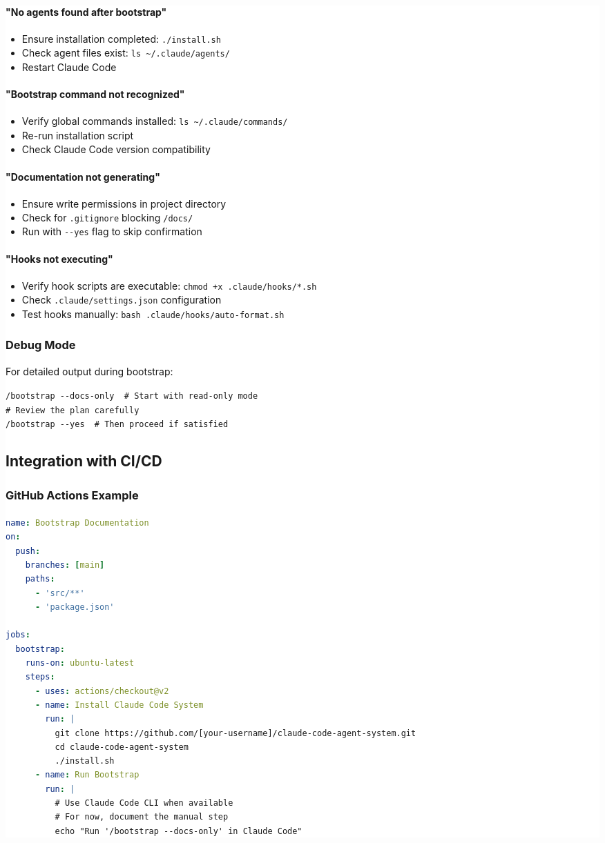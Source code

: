 #### "No agents found after bootstrap"
- Ensure installation completed: `./install.sh`
- Check agent files exist: `ls ~/.claude/agents/`
- Restart Claude Code

#### "Bootstrap command not recognized"
- Verify global commands installed: `ls ~/.claude/commands/`
- Re-run installation script
- Check Claude Code version compatibility

#### "Documentation not generating"
- Ensure write permissions in project directory
- Check for `.gitignore` blocking `/docs/`
- Run with `--yes` flag to skip confirmation

#### "Hooks not executing"
- Verify hook scripts are executable: `chmod +x .claude/hooks/*.sh`
- Check `.claude/settings.json` configuration
- Test hooks manually: `bash .claude/hooks/auto-format.sh`

### Debug Mode
For detailed output during bootstrap:
```text
/bootstrap --docs-only  # Start with read-only mode
# Review the plan carefully
/bootstrap --yes  # Then proceed if satisfied
```

## Integration with CI/CD

### GitHub Actions Example
```yaml
name: Bootstrap Documentation
on:
  push:
    branches: [main]
    paths:
      - 'src/**'
      - 'package.json'

jobs:
  bootstrap:
    runs-on: ubuntu-latest
    steps:
      - uses: actions/checkout@v2
      - name: Install Claude Code System
        run: |
          git clone https://github.com/[your-username]/claude-code-agent-system.git
          cd claude-code-agent-system
          ./install.sh
      - name: Run Bootstrap
        run: |
          # Use Claude Code CLI when available
          # For now, document the manual step
          echo "Run '/bootstrap --docs-only' in Claude Code"
```
